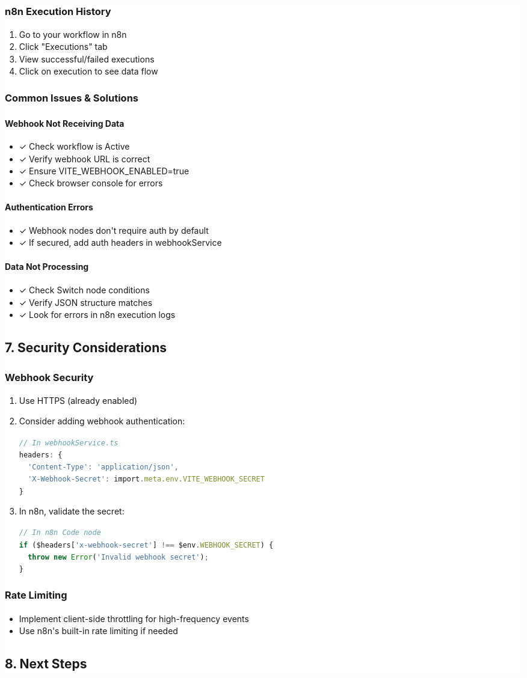 ### n8n Execution History
1. Go to your workflow in n8n
2. Click "Executions" tab
3. View successful/failed executions
4. Click on execution to see data flow

### Common Issues & Solutions

#### Webhook Not Receiving Data
- ✓ Check workflow is Active
- ✓ Verify webhook URL is correct
- ✓ Ensure VITE_WEBHOOK_ENABLED=true
- ✓ Check browser console for errors

#### Authentication Errors
- ✓ Webhook nodes don't require auth by default
- ✓ If secured, add auth headers in webhookService

#### Data Not Processing
- ✓ Check Switch node conditions
- ✓ Verify JSON structure matches
- ✓ Look for errors in n8n execution logs

## 7. Security Considerations

### Webhook Security
1. Use HTTPS (already enabled)
2. Consider adding webhook authentication:
   ```typescript
   // In webhookService.ts
   headers: {
     'Content-Type': 'application/json',
     'X-Webhook-Secret': import.meta.env.VITE_WEBHOOK_SECRET
   }
   ```

3. In n8n, validate the secret:
   ```javascript
   // In n8n Code node
   if ($headers['x-webhook-secret'] !== $env.WEBHOOK_SECRET) {
     throw new Error('Invalid webhook secret');
   }
   ```

### Rate Limiting
- Implement client-side throttling for high-frequency events
- Use n8n's built-in rate limiting if needed

## 8. Next Steps

